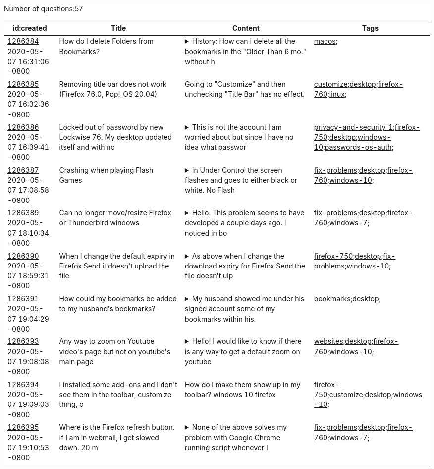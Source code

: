 Number of questions:57

| id:created | Title | Content | Tags |
| --- | --- | --- | --- |
| [1286384](https://support.mozilla.org/questions/1286384)<br>2020-05-07 16:31:06 -0800 | How do I delete Folders from Bookmarks? |<details><summary>History:  How can I delete all the bookmarks in the "Older Than 6 mo." without h</summary></details> | [macos](https://support.mozilla.org/en-US/questions/firefox?tagged=macos);|
| [1286385](https://support.mozilla.org/questions/1286385)<br>2020-05-07 16:32:36 -0800 | Removing title bar does not work (Firefox 76.0, Pop!_OS 20.04) | Going to "Customize" and then unchecking "Title Bar" has no effect.  | [customize](https://support.mozilla.org/en-US/questions/firefox?tagged=customize);[desktop](https://support.mozilla.org/en-US/questions/firefox?tagged=desktop);[firefox-760](https://support.mozilla.org/en-US/questions/firefox?tagged=firefox-760);[linux](https://support.mozilla.org/en-US/questions/firefox?tagged=linux);|
| [1286386](https://support.mozilla.org/questions/1286386)<br>2020-05-07 16:39:41 -0800 | Locked out of password by new Lockwise 76. My desktop updated itself and with no |<details><summary>This is not the account I am worried about but since I have no idea what passwor</summary></details> | [privacy-and-security_1](https://support.mozilla.org/en-US/questions/firefox?tagged=privacy-and-security_1);[firefox-750](https://support.mozilla.org/en-US/questions/firefox?tagged=firefox-750);[desktop](https://support.mozilla.org/en-US/questions/firefox?tagged=desktop);[windows-10](https://support.mozilla.org/en-US/questions/firefox?tagged=windows-10);[passwords-os-auth](https://support.mozilla.org/en-US/questions/firefox?tagged=passwords-os-auth);|
| [1286387](https://support.mozilla.org/questions/1286387)<br>2020-05-07 17:08:58 -0800 | Crashing when playing Flash Games |<details><summary>In Under Control the screen flashes and goes to either black or white.  No Flash</summary></details> | [fix-problems](https://support.mozilla.org/en-US/questions/firefox?tagged=fix-problems);[desktop](https://support.mozilla.org/en-US/questions/firefox?tagged=desktop);[firefox-760](https://support.mozilla.org/en-US/questions/firefox?tagged=firefox-760);[windows-10](https://support.mozilla.org/en-US/questions/firefox?tagged=windows-10);|
| [1286389](https://support.mozilla.org/questions/1286389)<br>2020-05-07 18:10:34 -0800 | Can no longer move/resize Firefox or Thunderbird windows |<details><summary>Hello.  This problem seems to have developed a couple days ago.  I noticed in bo</summary></details> | [fix-problems](https://support.mozilla.org/en-US/questions/firefox?tagged=fix-problems);[desktop](https://support.mozilla.org/en-US/questions/firefox?tagged=desktop);[firefox-760](https://support.mozilla.org/en-US/questions/firefox?tagged=firefox-760);[windows-7](https://support.mozilla.org/en-US/questions/firefox?tagged=windows-7);|
| [1286390](https://support.mozilla.org/questions/1286390)<br>2020-05-07 18:59:31 -0800 | When I change the default expiry in Firefox Send it doesn't upload the file |<details><summary>As above when I change the download expiry for Firefox Send the file doesn't ulp</summary></details> | [firefox-750](https://support.mozilla.org/en-US/questions/firefox?tagged=firefox-750);[desktop](https://support.mozilla.org/en-US/questions/firefox?tagged=desktop);[fix-problems](https://support.mozilla.org/en-US/questions/firefox?tagged=fix-problems);[windows-10](https://support.mozilla.org/en-US/questions/firefox?tagged=windows-10);|
| [1286391](https://support.mozilla.org/questions/1286391)<br>2020-05-07 19:04:29 -0800 | How could my bookmarks be added to my husband's bookmarks? |<details><summary>My husband showed me under his signed account some of my bookmarks within his.  </summary></details> | [bookmarks](https://support.mozilla.org/en-US/questions/firefox?tagged=bookmarks);[desktop](https://support.mozilla.org/en-US/questions/firefox?tagged=desktop);|
| [1286393](https://support.mozilla.org/questions/1286393)<br>2020-05-07 19:08:08 -0800 | Any way to zoom on Youtube video's page but not on youtube's main page |<details><summary>Hello! I would like to know if there is any way to get a default zoom on youtube</summary></details> | [websites](https://support.mozilla.org/en-US/questions/firefox?tagged=websites);[desktop](https://support.mozilla.org/en-US/questions/firefox?tagged=desktop);[firefox-760](https://support.mozilla.org/en-US/questions/firefox?tagged=firefox-760);[windows-10](https://support.mozilla.org/en-US/questions/firefox?tagged=windows-10);|
| [1286394](https://support.mozilla.org/questions/1286394)<br>2020-05-07 19:09:03 -0800 | I installed some add-ons and I don't see them in the toolbar, customize thing, o | How do I make them show up in my toolbar? windows 10 firefox  | [firefox-750](https://support.mozilla.org/en-US/questions/firefox?tagged=firefox-750);[customize](https://support.mozilla.org/en-US/questions/firefox?tagged=customize);[desktop](https://support.mozilla.org/en-US/questions/firefox?tagged=desktop);[windows-10](https://support.mozilla.org/en-US/questions/firefox?tagged=windows-10);|
| [1286395](https://support.mozilla.org/questions/1286395)<br>2020-05-07 19:10:53 -0800 | Where is the Firefox refresh button. If I am in webmail, I get slowed down. 20 m |<details><summary>None of the above solves my problem with Google Chrome running script whenever I</summary></details> | [fix-problems](https://support.mozilla.org/en-US/questions/firefox?tagged=fix-problems);[desktop](https://support.mozilla.org/en-US/questions/firefox?tagged=desktop);[firefox-760](https://support.mozilla.org/en-US/questions/firefox?tagged=firefox-760);[windows-7](https://support.mozilla.org/en-US/questions/firefox?tagged=windows-7);|
